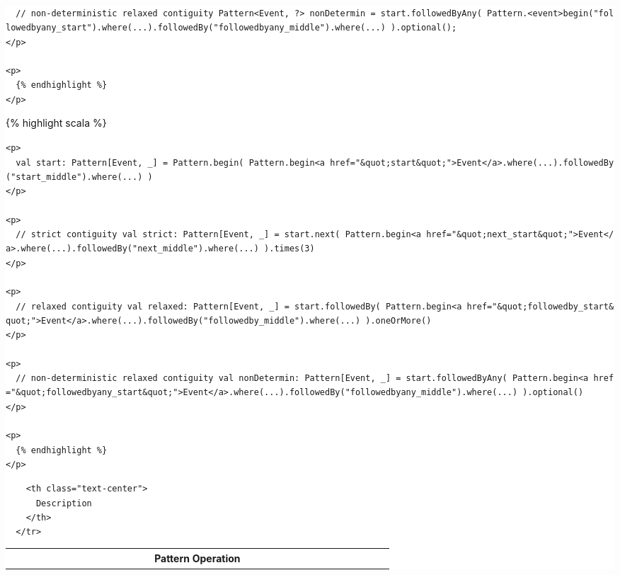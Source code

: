       // non-deterministic relaxed contiguity Pattern<Event, ?> nonDetermin = start.followedByAny( Pattern.<event>begin("followedbyany_start").where(...).followedBy("followedbyany_middle").where(...) ).optional();
    </p>
    
    <p>
      {% endhighlight %}
    </p>
  </div>
  
  <div data-lang="scala">
    <p>
      {% highlight scala %}
    </p>
    
    <p>
      val start: Pattern[Event, _] = Pattern.begin( Pattern.begin<a href="&quot;start&quot;">Event</a>.where(...).followedBy("start_middle").where(...) )
    </p>
    
    <p>
      // strict contiguity val strict: Pattern[Event, _] = start.next( Pattern.begin<a href="&quot;next_start&quot;">Event</a>.where(...).followedBy("next_middle").where(...) ).times(3)
    </p>
    
    <p>
      // relaxed contiguity val relaxed: Pattern[Event, _] = start.followedBy( Pattern.begin<a href="&quot;followedby_start&quot;">Event</a>.where(...).followedBy("followedby_middle").where(...) ).oneOrMore()
    </p>
    
    <p>
      // non-deterministic relaxed contiguity val nonDetermin: Pattern[Event, _] = start.followedByAny( Pattern.begin<a href="&quot;followedbyany_start&quot;">Event</a>.where(...).followedBy("followedbyany_middle").where(...) ).optional()
    </p>
    
    <p>
      {% endhighlight %}
    </p>
  </div>
</div>

  


<div class="codetabs">
  <div data-lang="java">
    <table class="table table-bordered">
      <tr>
        <th class="text-left" style="width: 25%">
          Pattern Operation
        </th>
        
        <th class="text-center">
          Description
        </th>
      </tr>
      